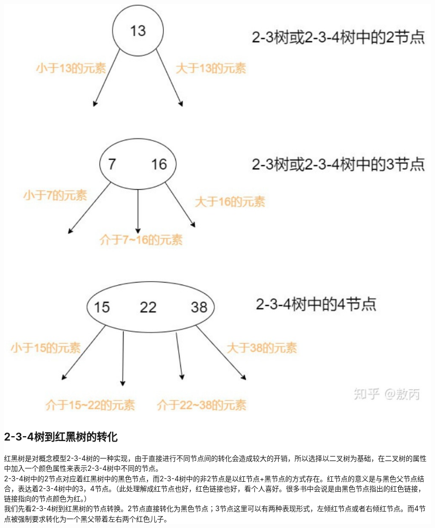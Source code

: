 ![1](./images/1.jpg)  

## 2-3-4树到红黑树的转化
红黑树是对概念模型2-3-4树的一种实现，由于直接进行不同节点间的转化会造成较大的开销，所以选择以二叉树为基础，在二叉树的属性中加入一个颜色属性来表示2-3-4树中不同的节点。  
2-3-4树中的2节点对应着红黑树中的黑色节点，而2-3-4树中的非2节点是以红节点+黑节点的方式存在。红节点的意义是与黑色父节点结合，表达着2-3-4树中的3，4节点。（此处理解成红节点也好，红色链接也好，看个人喜好。很多书中会说是由黑色节点指出的红色链接，链接指向的节点颜色为红。）  
我们先看2-3-4树到红黑树的节点转换。2节点直接转化为黑色节点；3节点这里可以有两种表现形式，左倾红节点或者右倾红节点。而4节点被强制要求转化为一个黑父带着左右两个红色儿子。  